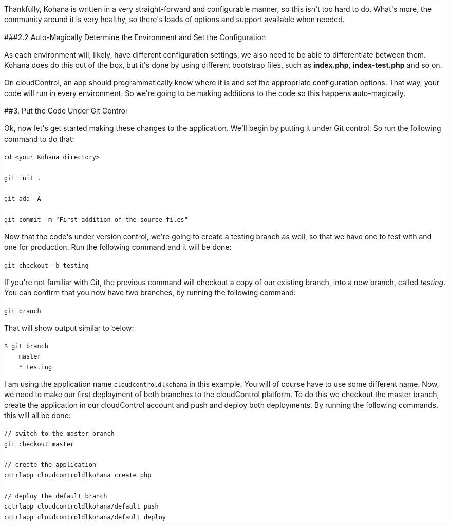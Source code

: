 Thankfully, Kohana is written in a very straight-forward and configurable manner, so this isn't too hard to do. What's more, the community around it is very healthy, so there's loads of options and support available when needed. 

###2.2 Auto-Magically Determine the Environment and Set the Configuration

As each environment will, likely, have different configuration settings, we also need to be able to differentiate between them. Kohana does do this out of the box, but it's done by using different bootstrap files, such as **index.php**, **index-test.php** and so on. 

On cloudControl, an app should programmatically know where it is and set the appropriate configuration options. That way, your code will run in every environment. So we're going to be making additions to the code so this happens auto-magically.

##3. Put the Code Under Git Control

Ok, now let's get started making these changes to the application. We'll begin by putting it [under Git control](http://git-scm.com/). So run the following command to do that:

    cd <your Kohana directory>
    
    git init .
    
    git add -A
    
    git commit -m "First addition of the source files"
    
Now that the code's under version control, we're going to create a testing branch as well, so that we have one to test with and one for production. Run the following command and it will be done:

    git checkout -b testing
    
If you're not familiar with Git, the previous command will checkout a copy of our existing branch, into a new branch, called *testing*. You can confirm that you now have two branches, by running the following command:

    git branch
    
That will show output similar to below:

    $ git branch
        master
        * testing

I am using the application name ``cloudcontroldlkohana`` in this example. You will of course have to use some different name. 
Now, we need to make our first deployment of both branches to the cloudControl platform. To do this we checkout the master branch, create the application in our cloudControl account and push and deploy both deployments. By running the following commands, this will all be done:

    // switch to the master branch
    git checkout master
    
    // create the application
    cctrlapp cloudcontroldlkohana create php
    
    // deploy the default branch
    cctrlapp cloudcontroldlkohana/default push    
    cctrlapp cloudcontroldlkohana/default deploy
    